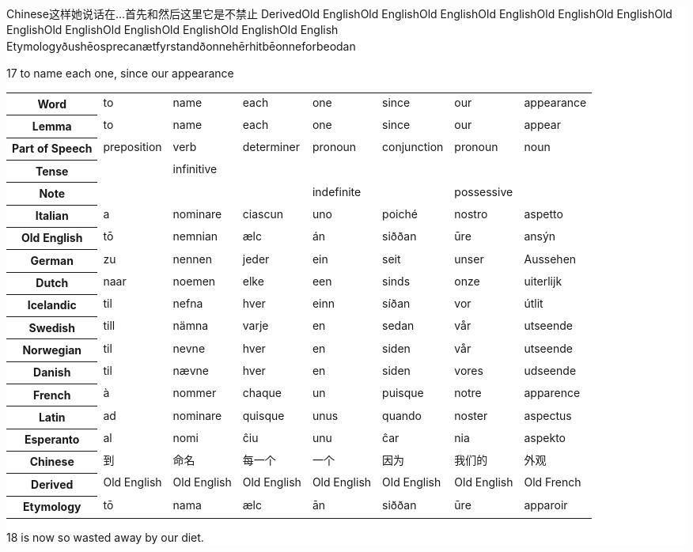 <tr><th>Chinese</th><td>这样</td><td>她</td><td>说话</td><td>在...</td><td>首先</td><td>和</td><td>然后</td><td>这里</td><td>它</td><td>是</td><td>不</td><td>禁止</td></tr>
<tr><th>Derived</th><td>Old English</td><td>Old English</td><td>Old English</td><td>Old English</td><td>Old English</td><td>Old English</td><td>Old English</td><td>Old English</td><td>Old English</td><td>Old English</td><td>Old English</td><td>Old English</td></tr>
<tr><th>Etymology</th><td>ðus</td><td>hēo</td><td>sprecan</td><td>æt</td><td>fyrst</td><td>and</td><td>ðonne</td><td>hēr</td><td>hit</td><td>bēon</td><td>ne</td><td>forbeodan</td></tr>
</table>

17 to name each one, since our appearance

<table>
<tr><th>Word</th><td>to</td><td>name</td><td>each</td><td>one</td><td>since</td><td>our</td><td>appearance</td></tr>
<tr><th>Lemma</th><td>to</td><td>name</td><td>each</td><td>one</td><td>since</td><td>our</td><td>appear</td></tr>
<tr><th>Part of Speech</th><td>preposition</td><td>verb</td><td>determiner</td><td>pronoun</td><td>conjunction</td><td>pronoun</td><td>noun</td></tr>
<tr><th>Tense</th><td></td><td>infinitive</td><td></td><td></td><td></td><td></td><td></td></tr>
<tr><th>Note</th><td></td><td></td><td></td><td>indefinite</td><td></td><td>possessive</td><td></td></tr>
<tr><th>Italian</th><td>a</td><td>nominare</td><td>ciascun</td><td>uno</td><td>poiché</td><td>nostro</td><td>aspetto</td></tr>
<tr><th>Old English</th><td>tō</td><td>nemnian</td><td>ælc</td><td>án</td><td>siððan</td><td>ūre</td><td>ansýn</td></tr>
<tr><th>German</th><td>zu</td><td>nennen</td><td>jeder</td><td>ein</td><td>seit</td><td>unser</td><td>Aussehen</td></tr>
<tr><th>Dutch</th><td>naar</td><td>noemen</td><td>elke</td><td>een</td><td>sinds</td><td>onze</td><td>uiterlijk</td></tr>
<tr><th>Icelandic</th><td>til</td><td>nefna</td><td>hver</td><td>einn</td><td>síðan</td><td>vor</td><td>útlit</td></tr>
<tr><th>Swedish</th><td>till</td><td>nämna</td><td>varje</td><td>en</td><td>sedan</td><td>vår</td><td>utseende</td></tr>
<tr><th>Norwegian</th><td>til</td><td>nevne</td><td>hver</td><td>en</td><td>siden</td><td>vår</td><td>utseende</td></tr>
<tr><th>Danish</th><td>til</td><td>nævne</td><td>hver</td><td>en</td><td>siden</td><td>vores</td><td>udseende</td></tr>
<tr><th>French</th><td>à</td><td>nommer</td><td>chaque</td><td>un</td><td>puisque</td><td>notre</td><td>apparence</td></tr>
<tr><th>Latin</th><td>ad</td><td>nominare</td><td>quisque</td><td>unus</td><td>quando</td><td>noster</td><td>aspectus</td></tr>
<tr><th>Esperanto</th><td>al</td><td>nomi</td><td>ĉiu</td><td>unu</td><td>ĉar</td><td>nia</td><td>aspekto</td></tr>
<tr><th>Chinese</th><td>到</td><td>命名</td><td>每一个</td><td>一个</td><td>因为</td><td>我们的</td><td>外观</td></tr>
<tr><th>Derived</th><td>Old English</td><td>Old English</td><td>Old English</td><td>Old English</td><td>Old English</td><td>Old English</td><td>Old French</td></tr>
<tr><th>Etymology</th><td>tō</td><td>nama</td><td>ælc</td><td>ān</td><td>siððan</td><td>ūre</td><td>apparoir</td></tr>
</table>

18 is now so wasted away by our diet.
